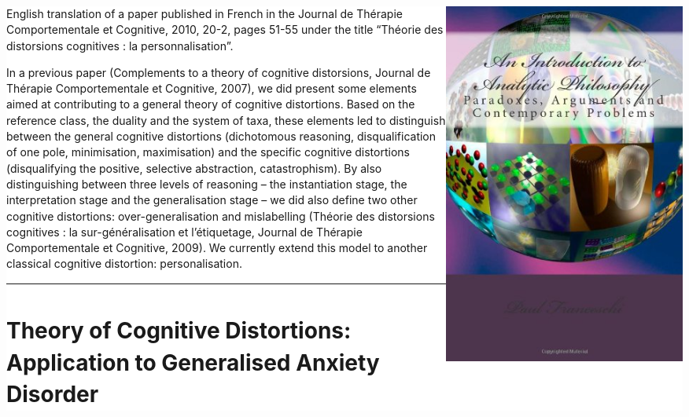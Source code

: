 <img align="right" width="35%" src="/content/assets/images/couv-createspace.jpg">

English translation of a paper published in French in the Journal de Thérapie Comportementale et Cognitive, 2010, 20-2, pages 51-55 under the title “Théorie des distorsions cognitives : la personnalisation”.

In a previous paper (Complements to a theory of cognitive distorsions, Journal de Thérapie Comportementale et Cognitive, 2007), we did present some elements aimed at contributing to a general theory of cognitive distortions. Based on the reference class, the duality and the system of taxa, these elements led to distinguish between the general cognitive distortions (dichotomous reasoning, disqualification of one pole, minimisation, maximisation) and the specific cognitive distortions (disqualifying the positive, selective abstraction, catastrophism). By also distinguishing between three levels of reasoning – the instantiation stage, the interpretation stage and the generalisation stage – we did also define two other cognitive distortions: over-generalisation and mislabelling (Théorie des distorsions cognitives : la sur-généralisation et l’étiquetage, Journal de Thérapie Comportementale et Cognitive, 2009). We currently extend this model to another classical cognitive distortion: personalisation.
<p></p>
<hr>
<p></p>

# Theory of Cognitive Distortions: Application to Generalised Anxiety Disorder
